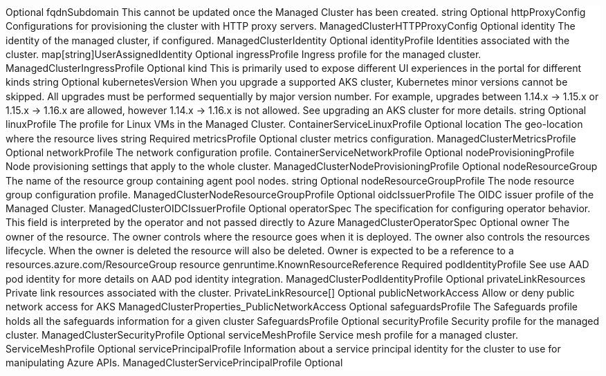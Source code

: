 Optional
fqdnSubdomain	This cannot be updated once the Managed Cluster has been created.	string
Optional
httpProxyConfig	Configurations for provisioning the cluster with HTTP proxy servers.	ManagedClusterHTTPProxyConfig
Optional
identity	The identity of the managed cluster, if configured.	ManagedClusterIdentity
Optional
identityProfile	Identities associated with the cluster.	map[string]UserAssignedIdentity
Optional
ingressProfile	Ingress profile for the managed cluster.	ManagedClusterIngressProfile
Optional
kind	This is primarily used to expose different UI experiences in the portal for different kinds	string
Optional
kubernetesVersion	When you upgrade a supported AKS cluster, Kubernetes minor versions cannot be skipped. All upgrades must be performed sequentially by major version number. For example, upgrades between 1.14.x -> 1.15.x or 1.15.x -> 1.16.x are allowed, however 1.14.x -> 1.16.x is not allowed. See upgrading an AKS cluster for more details.	string
Optional
linuxProfile	The profile for Linux VMs in the Managed Cluster.	ContainerServiceLinuxProfile
Optional
location	The geo-location where the resource lives	string
Required
metricsProfile	Optional cluster metrics configuration.	ManagedClusterMetricsProfile
Optional
networkProfile	The network configuration profile.	ContainerServiceNetworkProfile
Optional
nodeProvisioningProfile	Node provisioning settings that apply to the whole cluster.	ManagedClusterNodeProvisioningProfile
Optional
nodeResourceGroup	The name of the resource group containing agent pool nodes.	string
Optional
nodeResourceGroupProfile	The node resource group configuration profile.	ManagedClusterNodeResourceGroupProfile
Optional
oidcIssuerProfile	The OIDC issuer profile of the Managed Cluster.	ManagedClusterOIDCIssuerProfile
Optional
operatorSpec	The specification for configuring operator behavior. This field is interpreted by the operator and not passed directly to Azure	ManagedClusterOperatorSpec
Optional
owner	The owner of the resource. The owner controls where the resource goes when it is deployed. The owner also controls the resources lifecycle. When the owner is deleted the resource will also be deleted. Owner is expected to be a reference to a resources.azure.com/ResourceGroup resource	genruntime.KnownResourceReference
Required
podIdentityProfile	See use AAD pod identity for more details on AAD pod identity integration.	ManagedClusterPodIdentityProfile
Optional
privateLinkResources	Private link resources associated with the cluster.	PrivateLinkResource[]
Optional
publicNetworkAccess	Allow or deny public network access for AKS	ManagedClusterProperties_PublicNetworkAccess
Optional
safeguardsProfile	The Safeguards profile holds all the safeguards information for a given cluster	SafeguardsProfile
Optional
securityProfile	Security profile for the managed cluster.	ManagedClusterSecurityProfile
Optional
serviceMeshProfile	Service mesh profile for a managed cluster.	ServiceMeshProfile
Optional
servicePrincipalProfile	Information about a service principal identity for the cluster to use for manipulating Azure APIs.	ManagedClusterServicePrincipalProfile
Optional